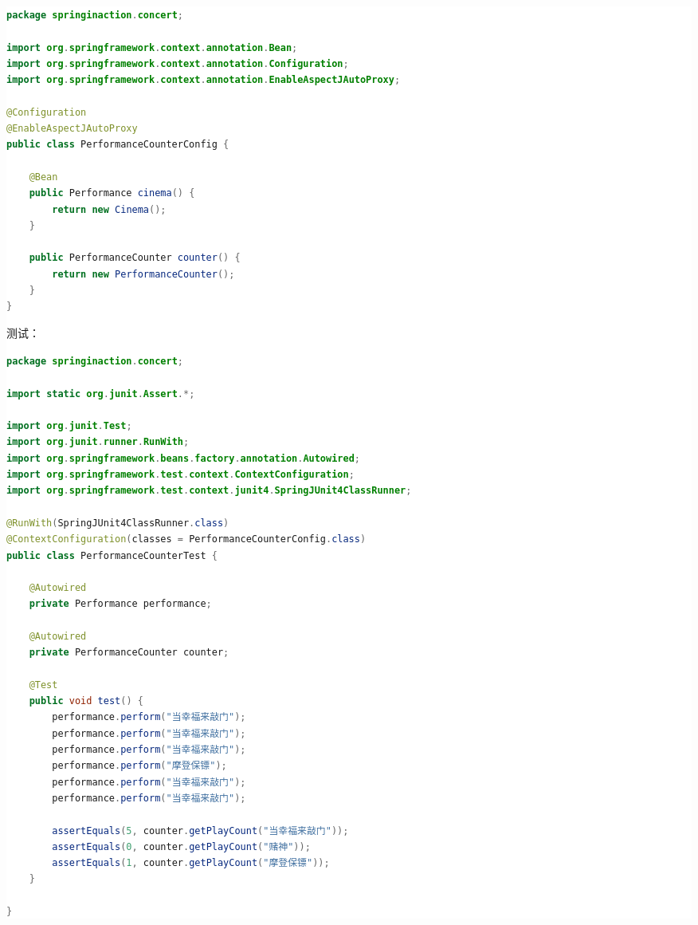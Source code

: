 ```java
package springinaction.concert;

import org.springframework.context.annotation.Bean;
import org.springframework.context.annotation.Configuration;
import org.springframework.context.annotation.EnableAspectJAutoProxy;

@Configuration
@EnableAspectJAutoProxy
public class PerformanceCounterConfig {

    @Bean
    public Performance cinema() {
        return new Cinema();
    }

    public PerformanceCounter counter() {
        return new PerformanceCounter();
    }
}
```

测试：

```java
package springinaction.concert;

import static org.junit.Assert.*;

import org.junit.Test;
import org.junit.runner.RunWith;
import org.springframework.beans.factory.annotation.Autowired;
import org.springframework.test.context.ContextConfiguration;
import org.springframework.test.context.junit4.SpringJUnit4ClassRunner;

@RunWith(SpringJUnit4ClassRunner.class)
@ContextConfiguration(classes = PerformanceCounterConfig.class)
public class PerformanceCounterTest {

    @Autowired
    private Performance performance;

    @Autowired
    private PerformanceCounter counter;

    @Test
    public void test() {
        performance.perform("当幸福来敲门");
        performance.perform("当幸福来敲门");
        performance.perform("当幸福来敲门");
        performance.perform("摩登保镖");
        performance.perform("当幸福来敲门");
        performance.perform("当幸福来敲门");

        assertEquals(5, counter.getPlayCount("当幸福来敲门"));
        assertEquals(0, counter.getPlayCount("赌神"));
        assertEquals(1, counter.getPlayCount("摩登保镖"));
    }

}
```




